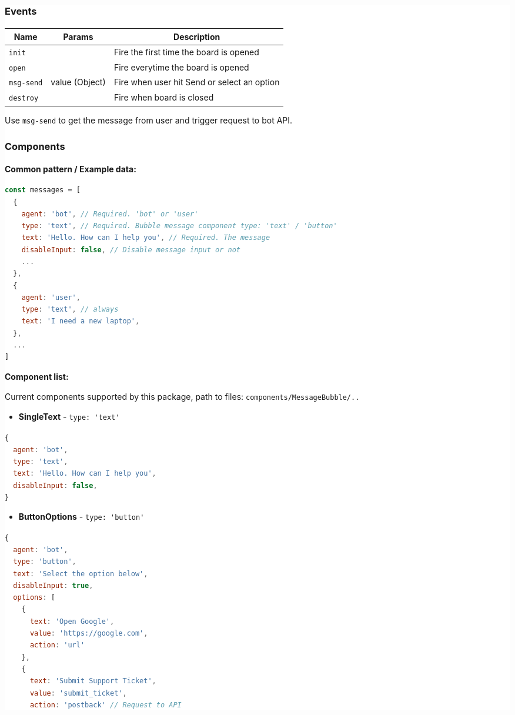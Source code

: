 ### Events

| Name            | Params          | Description |
| ---             | ---             | ---         |
| `init`          |                 | Fire the first time the board is opened |
| `open`          |                 | Fire everytime the board is opened |
| `msg-send`      | value (Object)  | Fire when user hit Send or select an option |
| `destroy `      |                 | Fire when board is closed |

Use `msg-send` to get the message from user and trigger request to bot API.

### Components

**Common pattern / Example data:**

```javascript
const messages = [
  {
    agent: 'bot', // Required. 'bot' or 'user'
    type: 'text', // Required. Bubble message component type: 'text' / 'button'
    text: 'Hello. How can I help you', // Required. The message
    disableInput: false, // Disable message input or not
    ...
  },
  {
    agent: 'user',
    type: 'text', // always
    text: 'I need a new laptop',
  },
  ...
]
```

**Component list:**

Current components supported by this package, path to files: `components/MessageBubble/..`

- **SingleText** - `type: 'text'`
```javascript
{
  agent: 'bot',
  type: 'text',
  text: 'Hello. How can I help you',
  disableInput: false,
}
```

- **ButtonOptions** - `type: 'button'`
```javascript
{
  agent: 'bot',
  type: 'button',
  text: 'Select the option below',
  disableInput: true,
  options: [
    {
      text: 'Open Google',
      value: 'https://google.com',
      action: 'url'
    },
    {
      text: 'Submit Support Ticket',
      value: 'submit_ticket',
      action: 'postback' // Request to API
```